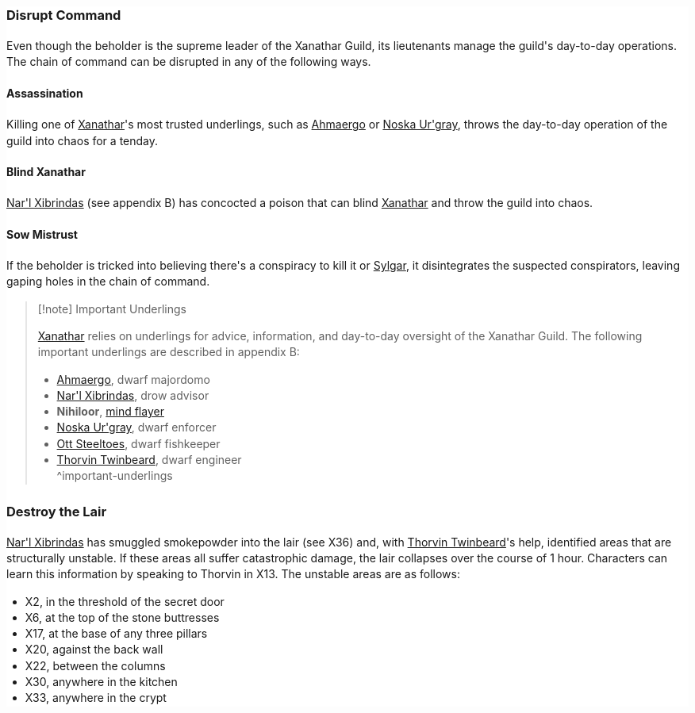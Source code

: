 ### Disrupt Command

Even though the beholder is the supreme leader of the Xanathar Guild, its lieutenants manage the guild's day-to-day operations. The chain of command can be disrupted in any of the following ways.

#### Assassination

Killing one of [Xanathar](/3-Mechanics/CLI/Compendium/bestiary/npc/xanathar-wdh.md)'s most trusted underlings, such as [Ahmaergo](/3-Mechanics/CLI/Compendium/bestiary/npc/ahmaergo-wdh.md) or [Noska Ur'gray](/3-Mechanics/CLI/Compendium/bestiary/npc/noska-urgray-wdh.md), throws the day-to-day operation of the guild into chaos for a tenday.

#### Blind Xanathar

[Nar'l Xibrindas](/3-Mechanics/CLI/Compendium/bestiary/npc/narl-xibrindas-wdh.md) (see appendix B) has concocted a poison that can blind [Xanathar](/3-Mechanics/CLI/Compendium/bestiary/npc/xanathar-wdh.md) and throw the guild into chaos.

#### Sow Mistrust

If the beholder is tricked into believing there's a conspiracy to kill it or [Sylgar](/3-Mechanics/CLI/Compendium/bestiary/npc/sylgar-wdh.md), it disintegrates the suspected conspirators, leaving gaping holes in the chain of command.

> [!note] Important Underlings
> 
> [Xanathar](/3-Mechanics/CLI/Compendium/bestiary/npc/xanathar-wdh.md) relies on underlings for advice, information, and day-to-day oversight of the Xanathar Guild. The following important underlings are described in appendix B:
> 
> - [Ahmaergo](/3-Mechanics/CLI/Compendium/bestiary/npc/ahmaergo-wdh.md), dwarf majordomo  
> - [Nar'l Xibrindas](/3-Mechanics/CLI/Compendium/bestiary/npc/narl-xibrindas-wdh.md), drow advisor  
> - **Nihiloor**, [mind flayer](/3-Mechanics/CLI/Compendium/bestiary/aberration/mind-flayer.md)  
> - [Noska Ur'gray](/3-Mechanics/CLI/Compendium/bestiary/npc/noska-urgray-wdh.md), dwarf enforcer  
> - [Ott Steeltoes](/3-Mechanics/CLI/Compendium/bestiary/npc/ott-steeltoes-wdh.md), dwarf fishkeeper  
> - [Thorvin Twinbeard](/3-Mechanics/CLI/Compendium/bestiary/npc/thorvin-twinbeard-wdh.md), dwarf engineer  
^important-underlings

### Destroy the Lair

[Nar'l Xibrindas](/3-Mechanics/CLI/Compendium/bestiary/npc/narl-xibrindas-wdh.md) has smuggled smokepowder into the lair (see X36) and, with [Thorvin Twinbeard](/3-Mechanics/CLI/Compendium/bestiary/npc/thorvin-twinbeard-wdh.md)'s help, identified areas that are structurally unstable. If these areas all suffer catastrophic damage, the lair collapses over the course of 1 hour. Characters can learn this information by speaking to Thorvin in X13. The unstable areas are as follows:

- X2, in the threshold of the secret door  
- X6, at the top of the stone buttresses  
- X17, at the base of any three pillars  
- X20, against the back wall  
- X22, between the columns  
- X30, anywhere in the kitchen  
- X33, anywhere in the crypt  
